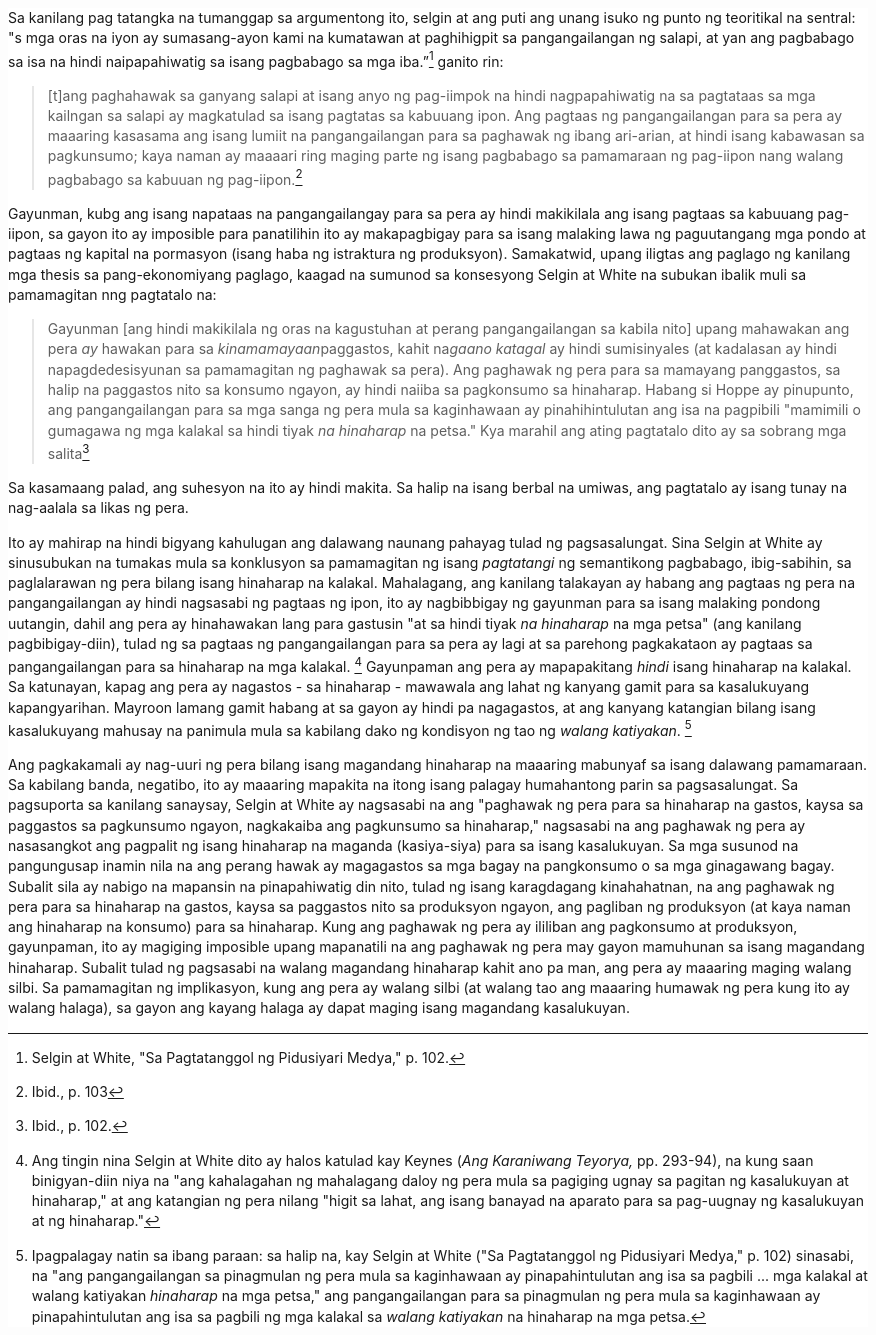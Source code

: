 Sa kanilang pag tatangka na tumanggap sa argumentong ito, selgin at ang puti ang unang isuko ng punto ng teoritikal na sentral: "s mga oras na iyon ay sumasang-ayon kami na kumatawan at paghihigpit sa pangangailangan ng salapi, at yan ang pagbabago sa isa na hindi naipapahiwatig sa isang pagbabago sa mga iba.”[^39] ganito rin:

> [t]ang paghahawak sa ganyang salapi at isang anyo ng pag-iimpok na hindi nagpapahiwatig na sa pagtataas sa mga kailngan sa salapi ay magkatulad sa isang pagtatas sa kabuuang ipon. Ang pagtaas ng pangangailangan para sa pera ay maaaring kasasama ang isang lumiit na pangangailangan para sa paghawak ng ibang ari-arian, at hindi isang kabawasan sa pagkunsumo; kaya naman ay maaaari ring maging parte ng isang pagbabago sa pamamaraan ng pag-iipon nang walang pagbabago sa kabuuan ng pag-iipon.[^40]

Gayunman, kubg ang isang napataas na pangangailangay para sa pera ay hindi makikilala ang isang pagtaas sa kabuuang pag-iipon, sa gayon ito ay imposible para panatilihin ito ay makapagbigay para sa isang malaking lawa ng paguutangang mga pondo at pagtaas ng kapital na pormasyon (isang haba ng istraktura ng produksyon). Samakatwid, upang iligtas ang paglago ng kanilang mga thesis sa pang-ekonomiyang paglago, kaagad na sumunod sa konsesyong Selgin at White na subukan ibalik muli sa pamamagitan nng pagtatalo na:

> Gayunman [ang hindi makikilala ng oras na kagustuhan at perang pangangailangan sa kabila nito] upang mahawakan ang pera *ay* hawakan para sa *kinamamayaan*paggastos, kahit na*gaano katagal* ay hindi sumisinyales (at kadalasan ay hindi napagdedesisyunan sa pamamagitan ng paghawak sa pera). Ang paghawak ng pera para sa mamayang panggastos, sa halip na paggastos nito sa konsumo ngayon, ay hindi naiiba sa pagkonsumo sa hinaharap. Habang si Hoppe ay pinupunto, ang pangangailangan para sa mga sanga ng pera mula sa kaginhawaan ay pinahihintulutan ang isa na pagpibili "mamimili o gumagawa ng mga kalakal sa hindi tiyak *na hinaharap* na petsa." Kya marahil ang ating pagtatalo dito ay sa sobrang mga salita[^41]

Sa kasamaang palad, ang suhesyon na ito ay hindi makita. Sa halip na isang berbal na umiwas, ang pagtatalo ay isang tunay na nag-aalala sa likas ng pera.

Ito ay mahirap na hindi bigyang kahulugan ang dalawang naunang pahayag tulad ng pagsasalungat. Sina Selgin at White ay sinusubukan na tumakas mula sa konklusyon sa pamamagitan ng isang *pagtatangi* ng semantikong pagbabago, ibig-sabihin, sa paglalarawan ng pera bilang isang hinaharap na kalakal. Mahalagang, ang kanilang talakayan ay habang ang pagtaas ng pera na pangangailangan ay hindi nagsasabi ng pagtaas ng ipon, ito ay nagbibbigay ng gayunman para sa isang malaking pondong uutangin, dahil ang pera ay hinahawakan lang para gastusin "at sa hindi tiyak *na hinaharap* na mga petsa" (ang kanilang pagbibigay-diin), tulad ng sa pagtaas ng pangangailangan para sa pera ay lagi at sa parehong pagkakataon ay pagtaas sa pangangailangan para sa hinaharap na mga kalakal. [^42] Gayunpaman ang pera ay mapapakitang *hindi* isang hinaharap na kalakal. Sa katunayan, kapag ang pera ay nagastos - sa hinaharap - mawawala ang lahat ng kanyang gamit para sa kasalukuyang kapangyarihan. Mayroon lamang gamit habang at sa gayon ay hindi pa nagagastos, at ang kanyang katangian bilang isang kasalukuyang mahusay na panimula mula sa kabilang dako ng kondisyon ng tao ng *walang katiyakan*. [^43]

Ang pagkakamali ay nag-uuri ng pera bilang isang magandang hinaharap na maaaring mabunyaf sa isang dalawang pamamaraan. Sa kabilang banda, negatibo, ito ay maaaring mapakita na itong isang palagay humahantong parin sa pagsasalungat. Sa pagsuporta sa kanilang sanaysay, Selgin at White ay nagsasabi na ang "paghawak ng pera para sa hinaharap na gastos, kaysa sa paggastos sa pagkunsumo ngayon, nagkakaiba ang pagkunsumo sa hinaharap," nagsasabi na ang paghawak ng pera ay nasasangkot ang pagpalit ng isang hinaharap na maganda (kasiya-siya) para sa isang kasalukuyan. Sa mga susunod na pangungusap inamin nila na ang perang hawak ay magagastos sa mga bagay na pangkonsumo o sa mga ginagawang bagay. Subalit sila ay nabigo na mapansin na pinapahiwatig din nito, tulad ng isang karagdagang kinahahatnan, na ang paghawak ng pera para sa hinaharap na gastos, kaysa sa paggastos nito sa produksyon ngayon, ang pagliban ng produksyon (at kaya naman ang hinaharap na konsumo) para sa hinaharap. Kung ang paghawak ng pera ay ililiban ang pagkonsumo at produksyon, gayunpaman, ito ay magiging imposible upang mapanatili na ang paghawak ng pera may gayon mamuhunan sa isang magandang hinaharap. Subalit tulad ng pagsasabi na walang magandang hinaharap kahit ano pa man, ang pera ay maaaring maging walang silbi. Sa pamamagitan ng implikasyon, kung ang pera ay walang silbi (at walang tao ang maaaring humawak ng pera kung ito ay walang halaga), sa gayon ang kayang halaga ay dapat maging isang magandang kasalukuyan.


[^39]: Selgin at White, "Sa Pagtatanggol ng Pidusiyari Medya," p. 102.
[^40]: Ibid., p. 103
[^41]: Ibid., p. 102.
[^42]: Ang tingin nina Selgin at White dito ay halos katulad kay Keynes (*Ang Karaniwang Teyorya,* pp. 293-94), na kung saan binigyan-diin niya na "ang kahalagahan ng mahalagang daloy ng pera mula sa pagiging ugnay sa pagitan ng kasalukuyan at hinaharap," at ang katangian ng pera nilang "higit sa lahat, ang isang banayad na aparato para sa pag-uugnay ng kasalukuyan at ng hinaharap."
[^43]: Ipagpalagay natin sa ibang paraan: sa halip na, kay Selgin at White ("Sa Pagtatanggol ng Pidusiyari Medya," p. 102) sinasabi, na "ang pangangailangan sa pinagmulan ng pera mula sa kaginhawaan ay pinapahintulutan ang isa sa pagbili ... mga kalakal at walang katiyakan *hinaharap* na mga petsa," ang pangangailangan para sa pinagmulan ng pera mula sa kaginhawaan ay pinapahintulutan ang isa sa pagbili ng mga kalakal sa *walang katiyakan* na hinaharap na mga petsa.
[^44]: Mises, *Ang kilos ng tao*, p. 249.
[^45]: Mises, * Ang Teyorya ng Pera at Utang*, pp. 32-33.
[^46]: Sa katunayan, ang isa ay maaaring magtaka kung papaano sina Selgin at White ay posibleng hindi mapansin ang katangian ng pera bilang isang kakaibang kasalukuyang kalakal. Pagkatapos ng lahat, ang interes na singil bilang pinaka nakikitang mga palatandaan hindi pangkaraniwang panahon pagtatangi ay naihahayag sa mga tuntunin ng *pera*.
[^47]: Mises, *Ang kilos ng Tao*, p. 430\. Ang termino ng walang katiyakan ay nagagamit dito sa kanyang teknikal na kahulugan ayon kay Frank H. Knight (*Panganib, Walang katiyakan, at Tubo* [Chicago: Unibersidad ng Chicago Press, 1971], esp. kab. 7) at Mises (*Kilos ng Tao*, esp. kab. 6); ibig sabihin, bilang isang katiyakang kategorya mula sa halimbawang panganib ng posibilidad na klase; gayundin si Hppe ("Sa Katiyakan at Wlang katiyakan, O: Paano ang makatwiran magiging ang ating inaasahan?" *Isang Pagsusuri ng Austrian Ekonomiks* 10, blg. 1 [1979]: 49-78). Sa gayon bilang ang isang tao ay nahaharap sa isang mapanganib na hinaharap, hindi niya kailangan na humawak ng pera. Upang masiyahan ang kanyang hangarin para maprotektahan laban sa mga panganib, siya ay maaari sa halip na bumili (o gumawa) ng seguro. Ang isang bumibili ng seguro ay nagpapakita sa pamamagitan ng kanyang pagbili na siya ay sa katuyan *tiyak* tungkol sa ilang pangyayari sa hinaharap. Samakatuwid, sa pagbabayad ng premyum, siya ay nagsasakripisyo ng isang kasalukuyang kalakal sa para ipagpalit sa isang hinaharap (bayad sa pangyayari ng aktwal na panganib-pinsala) at sa gayon ay makapag-ambag at mamuhunan sa isang pisikal na istruktura ng produksyon. Sa partikular, ang kanyang premyum ay nagiging kinakatawan sa isang struktura ng produksyon na napapanatili sa pamamagitan ng kanyang ahensya ng seguro. Sa natatanging kaibahan: sa gayon habang ang isang tao ay humaharap sa walang katiyakan, medyo literal *hindi tiyak* tungkol sa kanyang hinaharap, ibig sabihin, kung ano ang mangyayari sa kanya at kailan. Samakatuwid, upang maprotektahan laban sa walang katiyakan, hindi niya posible na mamuhunan sa anumang mabuting hinaharap. Ang tanging kasalukuyang kalakal ang maaaring masigurado laban sa mabilisang pagsulpot— hindi mahuhulaan na—mga pangyayari. O maaari na mamuhunan sa (kasalukuyang) konsumong kalakal (para sa mundong ito ay nangangahulugan na siya ay talagang naramdaman ang tiyak tungkol sa partikular na likas ng kanyang hinharap na mga mangyayari). Tangi lamang ang isang daluyan ng palitan, sa akawt ng kanyang mataas na pagbebenta, masisigurado ba niya laban sa mga hinaharap ng isang walang katiyakan na katangian. Samakatuwid, bilang isang seguro ay ang presyo na dapat maging bayad para sa proteksyon laban sa mga panganib, kaya ang hinahawakan na pera ay ang presyo na dapat mabayaran para sa proteksyon laban sa walang katiyakan. Tignan din ang mga sumusunod na pang-huling talaan sa bababa.
[^48]: Sina Selgin at White ay hindi tinaas ang tanong ng *bakit* ang mga pagbabago sa pangangailangan para sa pera ay nagaganap, at hindi pumapasok sa kanilang tunay—na makromikroekonomik—mga mapagkukunan; sa gayon, ang mga pagbabago sa isang indibidwal ay napapailalim sa mga pagsusuri ng kasalukuyang nararamdaman sa sariling walang katiyakan. Sa kabaligtaran, na kung saan pinapakita nila ang mga pagbabago sa pangangailangan para sa pera habang tila pananamlay at hindi maipaliwanag na mga pangyayari, Si Mises ay nagsasabi ng tahasan at matigas tungkol sa mga hindi makatwiran na katangian:
[^49]: Binubuod ni Mises: